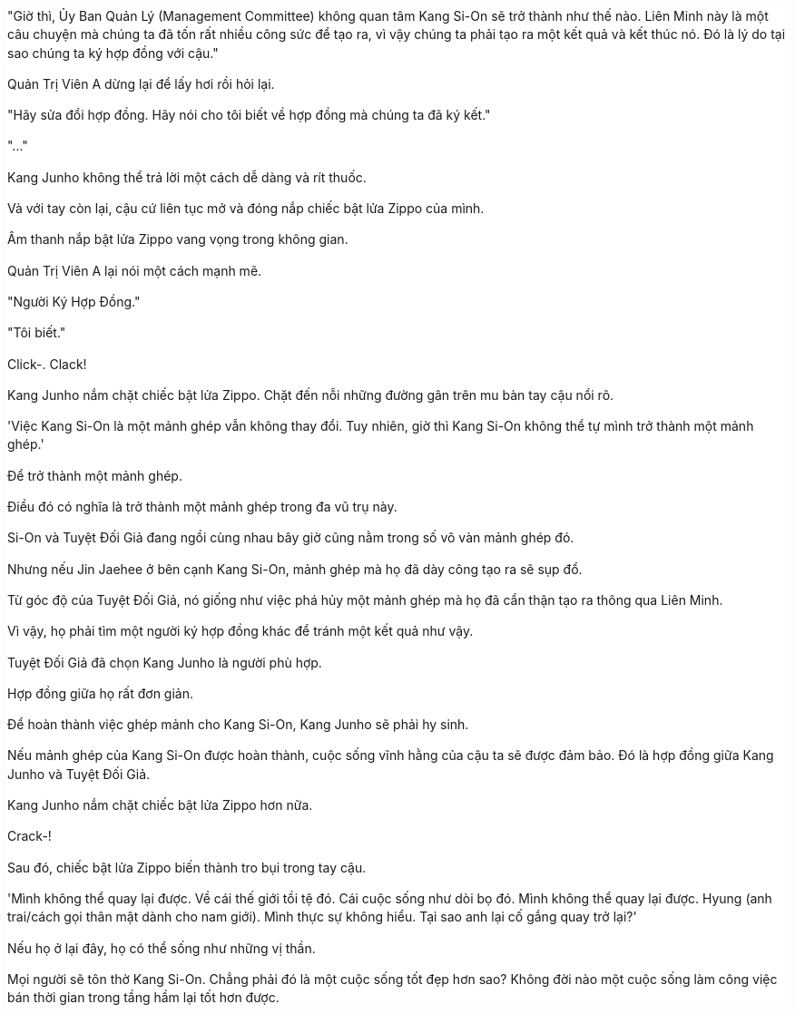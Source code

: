 "Giờ thì, Ủy Ban Quản Lý (Management Committee) không quan tâm Kang Si-On sẽ trở thành như thế nào. Liên Minh này là một câu chuyện mà chúng ta đã tốn rất nhiều công sức để tạo ra, vì vậy chúng ta phải tạo ra một kết quả và kết thúc nó. Đó là lý do tại sao chúng ta ký hợp đồng với cậu."

Quản Trị Viên A dừng lại để lấy hơi rồi hỏi lại.

"Hãy sửa đổi hợp đồng. Hãy nói cho tôi biết về hợp đồng mà chúng ta đã ký kết."

"..."

Kang Junho không thể trả lời một cách dễ dàng và rít thuốc.

Và với tay còn lại, cậu cứ liên tục mở và đóng nắp chiếc bật lửa Zippo của mình.

Âm thanh nắp bật lửa Zippo vang vọng trong không gian.

Quản Trị Viên A lại nói một cách mạnh mẽ.

"Người Ký Hợp Đồng."

"Tôi biết."

Click-. Clack!

Kang Junho nắm chặt chiếc bật lửa Zippo. Chặt đến nỗi những đường gân trên mu bàn tay cậu nổi rõ.

'Việc Kang Si-On là một mảnh ghép vẫn không thay đổi. Tuy nhiên, giờ thì Kang Si-On không thể tự mình trở thành một mảnh ghép.'

Để trở thành một mảnh ghép.

Điều đó có nghĩa là trở thành một mảnh ghép trong đa vũ trụ này.

Si-On và Tuyệt Đối Giả đang ngồi cùng nhau bây giờ cũng nằm trong số vô vàn mảnh ghép đó.

Nhưng nếu Jin Jaehee ở bên cạnh Kang Si-On, mảnh ghép mà họ đã dày công tạo ra sẽ sụp đổ.

Từ góc độ của Tuyệt Đối Giả, nó giống như việc phá hủy một mảnh ghép mà họ đã cẩn thận tạo ra thông qua Liên Minh.

Vì vậy, họ phải tìm một người ký hợp đồng khác để tránh một kết quả như vậy.

Tuyệt Đối Giả đã chọn Kang Junho là người phù hợp.

Hợp đồng giữa họ rất đơn giản.

Để hoàn thành việc ghép mảnh cho Kang Si-On, Kang Junho sẽ phải hy sinh.

Nếu mảnh ghép của Kang Si-On được hoàn thành, cuộc sống vĩnh hằng của cậu ta sẽ được đảm bảo. Đó là hợp đồng giữa Kang Junho và Tuyệt Đối Giả.

Kang Junho nắm chặt chiếc bật lửa Zippo hơn nữa.

Crack-!

Sau đó, chiếc bật lửa Zippo biến thành tro bụi trong tay cậu.

'Mình không thể quay lại được. Về cái thế giới tồi tệ đó. Cái cuộc sống như dòi bọ đó. Mình không thể quay lại được. Hyung (anh trai/cách gọi thân mật dành cho nam giới). Mình thực sự không hiểu. Tại sao anh lại cố gắng quay trở lại?'

Nếu họ ở lại đây, họ có thể sống như những vị thần.

Mọi người sẽ tôn thờ Kang Si-On. Chẳng phải đó là một cuộc sống tốt đẹp hơn sao? Không đời nào một cuộc sống làm công việc bán thời gian trong tầng hầm lại tốt hơn được.
